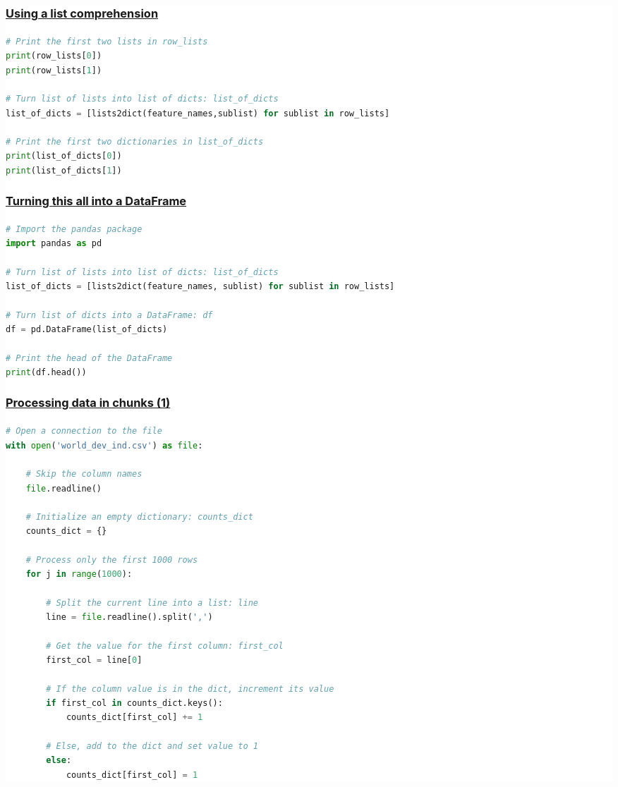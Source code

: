 ### [Using a list comprehension](https://campus.datacamp.com/courses/python-data-science-toolbox-part-2/bringing-it-all-together-3?ex=4)

```Python
# Print the first two lists in row_lists
print(row_lists[0])
print(row_lists[1])

# Turn list of lists into list of dicts: list_of_dicts
list_of_dicts = [lists2dict(feature_names,sublist) for sublist in row_lists]

# Print the first two dictionaries in list_of_dicts
print(list_of_dicts[0])
print(list_of_dicts[1])
```

### [Turning this all into a DataFrame](https://campus.datacamp.com/courses/python-data-science-toolbox-part-2/bringing-it-all-together-3?ex=5)

```Python
# Import the pandas package
import pandas as pd

# Turn list of lists into list of dicts: list_of_dicts
list_of_dicts = [lists2dict(feature_names, sublist) for sublist in row_lists]

# Turn list of dicts into a DataFrame: df
df = pd.DataFrame(list_of_dicts)

# Print the head of the DataFrame
print(df.head())
```

### [Processing data in chunks (1)](https://campus.datacamp.com/courses/python-data-science-toolbox-part-2/bringing-it-all-together-3?ex=7)

```Python
# Open a connection to the file
with open('world_dev_ind.csv') as file:

    # Skip the column names
    file.readline()

    # Initialize an empty dictionary: counts_dict
    counts_dict = {}

    # Process only the first 1000 rows
    for j in range(1000):

        # Split the current line into a list: line
        line = file.readline().split(',')

        # Get the value for the first column: first_col
        first_col = line[0]

        # If the column value is in the dict, increment its value
        if first_col in counts_dict.keys():
            counts_dict[first_col] += 1

        # Else, add to the dict and set value to 1
        else:
            counts_dict[first_col] = 1
```